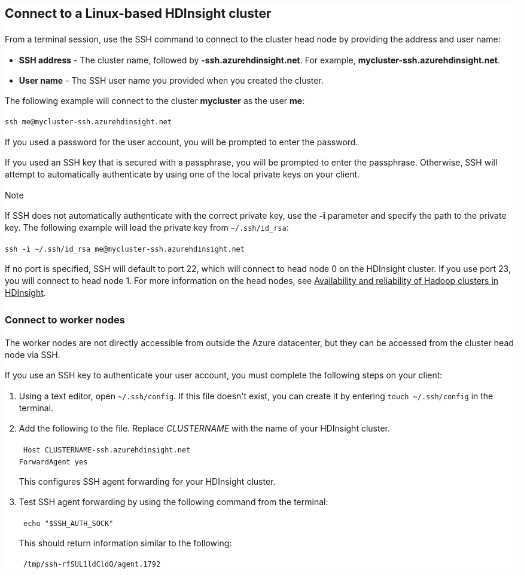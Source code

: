 ## Connect to a Linux-based HDInsight cluster
From a terminal session, use the SSH command to connect to the cluster head node by providing the address and user name:

* **SSH address** - The cluster name, followed by **-ssh.azurehdinsight.net**. For example, **mycluster-ssh.azurehdinsight.net**.

* **User name** - The SSH user name you provided when you created the cluster.


The following example will connect to the cluster **mycluster** as the user **me**:

    ssh me@mycluster-ssh.azurehdinsight.net

If you used a password for the user account, you will be prompted to enter the password.

If you used an SSH key that is secured with a passphrase, you will be prompted to enter the passphrase. Otherwise, SSH will attempt to automatically authenticate by using one of the local private keys on your client.

> [!NOTE]
> If SSH does not automatically authenticate with the correct private key, use the **-i** parameter and specify the path to the private key. The following example will load the private key from `~/.ssh/id_rsa`:
> 
> `ssh -i ~/.ssh/id_rsa me@mycluster-ssh.azurehdinsight.net`
> 
> 
If no port is specified, SSH will default to port 22, which will connect to head node 0 on the HDInsight cluster. If you use port 23, you will connect to head node 1. For more information on the head nodes, see [Availability and reliability of Hadoop clusters in HDInsight](hdinsight-high-availability-linux.md).

### Connect to worker nodes
The worker nodes are not directly accessible from outside the Azure datacenter, but they can be accessed from the cluster head node via SSH.

If you use an SSH key to authenticate your user account, you must complete the following steps on your client:

1. Using a text editor, open `~/.ssh/config`. If this file doesn't exist, you can create it by entering `touch ~/.ssh/config` in the terminal.

2. Add the following to the file. Replace *CLUSTERNAME* with the name of your HDInsight cluster.

        Host CLUSTERNAME-ssh.azurehdinsight.net
       ForwardAgent yes

    This configures SSH agent forwarding for your HDInsight cluster.

3. Test SSH agent forwarding by using the following command from the terminal:

        echo "$SSH_AUTH_SOCK"

    This should return information similar to the following:

        /tmp/ssh-rfSUL1ldCldQ/agent.1792


[preview-portal]: https://portal.azure.com/
